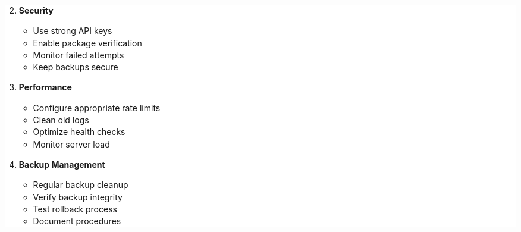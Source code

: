 2. **Security**
    - Use strong API keys
    - Enable package verification
    - Monitor failed attempts
    - Keep backups secure

3. **Performance**
    - Configure appropriate rate limits
    - Clean old logs
    - Optimize health checks
    - Monitor server load

4. **Backup Management**
    - Regular backup cleanup
    - Verify backup integrity
    - Test rollback process
    - Document procedures